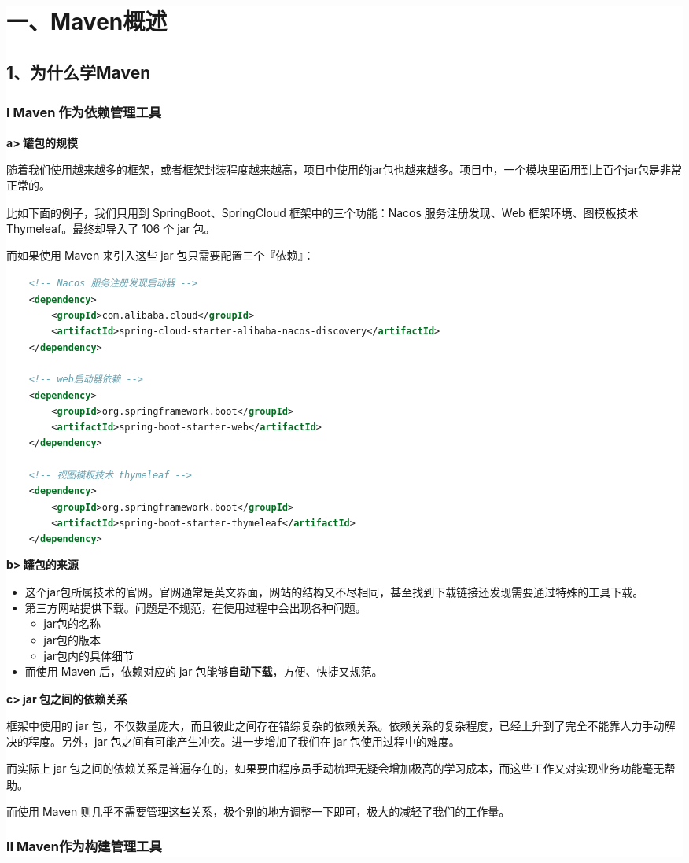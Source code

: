 # 一、Maven概述

## 1、为什么学Maven

### Ⅰ Maven 作为依赖管理工具

**a> 罐包的规模**

随着我们使用越来越多的框架，或者框架封装程度越来越高，项目中使用的jar包也越来越多。项目中，一个模块里面用到上百个jar包是非常正常的。

比如下面的例子，我们只用到 SpringBoot、SpringCloud 框架中的三个功能：Nacos 服务注册发现、Web 框架环境、图模板技术 Thymeleaf。最终却导入了 106 个 jar 包。

而如果使用 Maven 来引入这些 jar 包只需要配置三个『依赖』：

```xml
    <!-- Nacos 服务注册发现启动器 -->
    <dependency>
        <groupId>com.alibaba.cloud</groupId>
        <artifactId>spring-cloud-starter-alibaba-nacos-discovery</artifactId>
    </dependency>

    <!-- web启动器依赖 -->
    <dependency>
        <groupId>org.springframework.boot</groupId>
        <artifactId>spring-boot-starter-web</artifactId>
    </dependency>

    <!-- 视图模板技术 thymeleaf -->
    <dependency>
        <groupId>org.springframework.boot</groupId>
        <artifactId>spring-boot-starter-thymeleaf</artifactId>
    </dependency>
```

**b> 罐包的来源**

- 这个jar包所属技术的官网。官网通常是英文界面，网站的结构又不尽相同，甚至找到下载链接还发现需要通过特殊的工具下载。
- 第三方网站提供下载。问题是不规范，在使用过程中会出现各种问题。
  - jar包的名称
  - jar包的版本
  - jar包内的具体细节
- 而使用 Maven 后，依赖对应的 jar 包能够**自动下载**，方便、快捷又规范。

**c> jar 包之间的依赖关系**

框架中使用的 jar 包，不仅数量庞大，而且彼此之间存在错综复杂的依赖关系。依赖关系的复杂程度，已经上升到了完全不能靠人力手动解决的程度。另外，jar 包之间有可能产生冲突。进一步增加了我们在 jar 包使用过程中的难度。

而实际上 jar 包之间的依赖关系是普遍存在的，如果要由程序员手动梳理无疑会增加极高的学习成本，而这些工作又对实现业务功能毫无帮助。

而使用 Maven 则几乎不需要管理这些关系，极个别的地方调整一下即可，极大的减轻了我们的工作量。

### Ⅱ Maven作为构建管理工具
